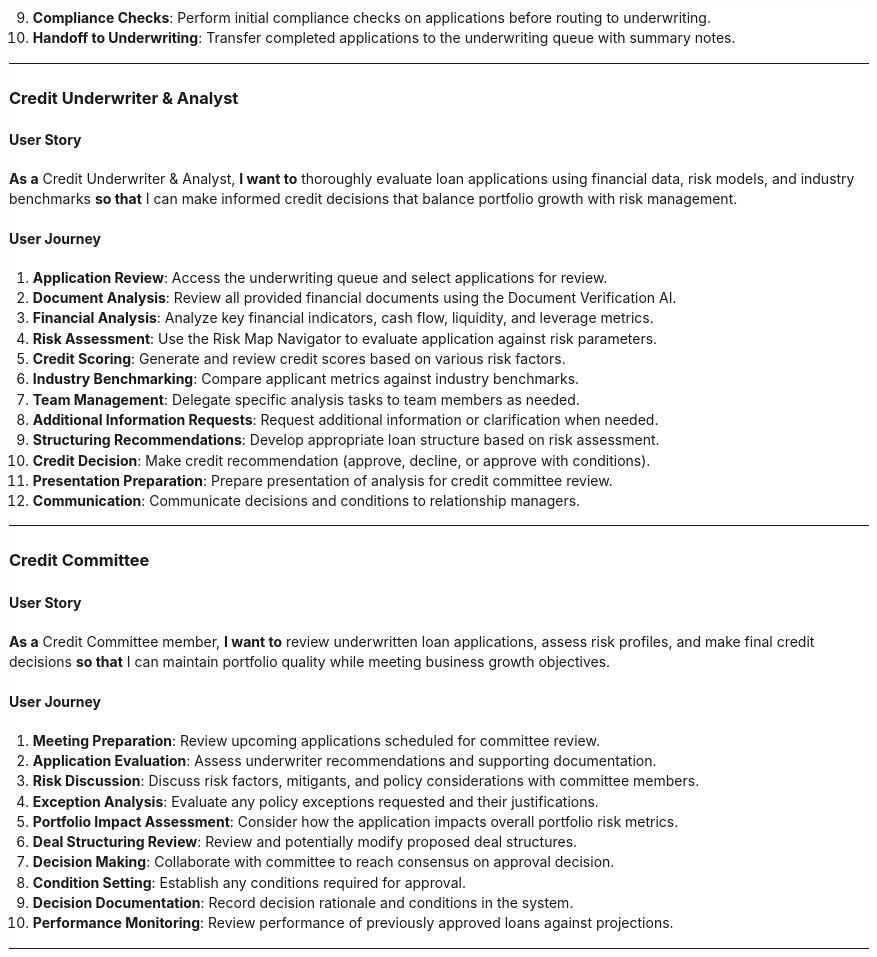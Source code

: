 9. **Compliance Checks**: Perform initial compliance checks on applications before routing to underwriting.
10. **Handoff to Underwriting**: Transfer completed applications to the underwriting queue with summary notes.

---

### Credit Underwriter & Analyst

#### User Story
**As a** Credit Underwriter & Analyst, **I want to** thoroughly evaluate loan applications using financial data, risk models, and industry benchmarks **so that** I can make informed credit decisions that balance portfolio growth with risk management.

#### User Journey

1. **Application Review**: Access the underwriting queue and select applications for review.
2. **Document Analysis**: Review all provided financial documents using the Document Verification AI.
3. **Financial Analysis**: Analyze key financial indicators, cash flow, liquidity, and leverage metrics.
4. **Risk Assessment**: Use the Risk Map Navigator to evaluate application against risk parameters.
5. **Credit Scoring**: Generate and review credit scores based on various risk factors.
6. **Industry Benchmarking**: Compare applicant metrics against industry benchmarks.
7. **Team Management**: Delegate specific analysis tasks to team members as needed.
8. **Additional Information Requests**: Request additional information or clarification when needed.
9. **Structuring Recommendations**: Develop appropriate loan structure based on risk assessment.
10. **Credit Decision**: Make credit recommendation (approve, decline, or approve with conditions).
11. **Presentation Preparation**: Prepare presentation of analysis for credit committee review.
12. **Communication**: Communicate decisions and conditions to relationship managers.

---

### Credit Committee

#### User Story
**As a** Credit Committee member, **I want to** review underwritten loan applications, assess risk profiles, and make final credit decisions **so that** I can maintain portfolio quality while meeting business growth objectives.

#### User Journey

1. **Meeting Preparation**: Review upcoming applications scheduled for committee review.
2. **Application Evaluation**: Assess underwriter recommendations and supporting documentation.
3. **Risk Discussion**: Discuss risk factors, mitigants, and policy considerations with committee members.
4. **Exception Analysis**: Evaluate any policy exceptions requested and their justifications.
5. **Portfolio Impact Assessment**: Consider how the application impacts overall portfolio risk metrics.
6. **Deal Structuring Review**: Review and potentially modify proposed deal structures.
7. **Decision Making**: Collaborate with committee to reach consensus on approval decision.
8. **Condition Setting**: Establish any conditions required for approval.
9. **Decision Documentation**: Record decision rationale and conditions in the system.
10. **Performance Monitoring**: Review performance of previously approved loans against projections.

---